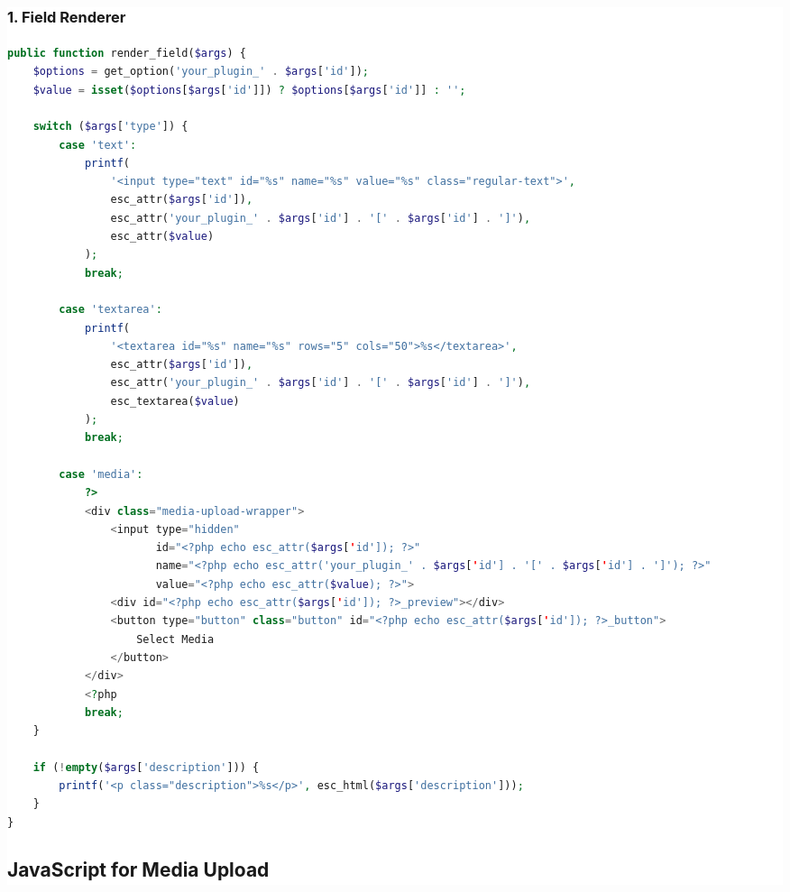 ### 1. Field Renderer
```php
public function render_field($args) {
    $options = get_option('your_plugin_' . $args['id']);
    $value = isset($options[$args['id']]) ? $options[$args['id']] : '';

    switch ($args['type']) {
        case 'text':
            printf(
                '<input type="text" id="%s" name="%s" value="%s" class="regular-text">',
                esc_attr($args['id']),
                esc_attr('your_plugin_' . $args['id'] . '[' . $args['id'] . ']'),
                esc_attr($value)
            );
            break;

        case 'textarea':
            printf(
                '<textarea id="%s" name="%s" rows="5" cols="50">%s</textarea>',
                esc_attr($args['id']),
                esc_attr('your_plugin_' . $args['id'] . '[' . $args['id'] . ']'),
                esc_textarea($value)
            );
            break;

        case 'media':
            ?>
            <div class="media-upload-wrapper">
                <input type="hidden" 
                       id="<?php echo esc_attr($args['id']); ?>" 
                       name="<?php echo esc_attr('your_plugin_' . $args['id'] . '[' . $args['id'] . ']'); ?>" 
                       value="<?php echo esc_attr($value); ?>">
                <div id="<?php echo esc_attr($args['id']); ?>_preview"></div>
                <button type="button" class="button" id="<?php echo esc_attr($args['id']); ?>_button">
                    Select Media
                </button>
            </div>
            <?php
            break;
    }

    if (!empty($args['description'])) {
        printf('<p class="description">%s</p>', esc_html($args['description']));
    }
}
```

## JavaScript for Media Upload
